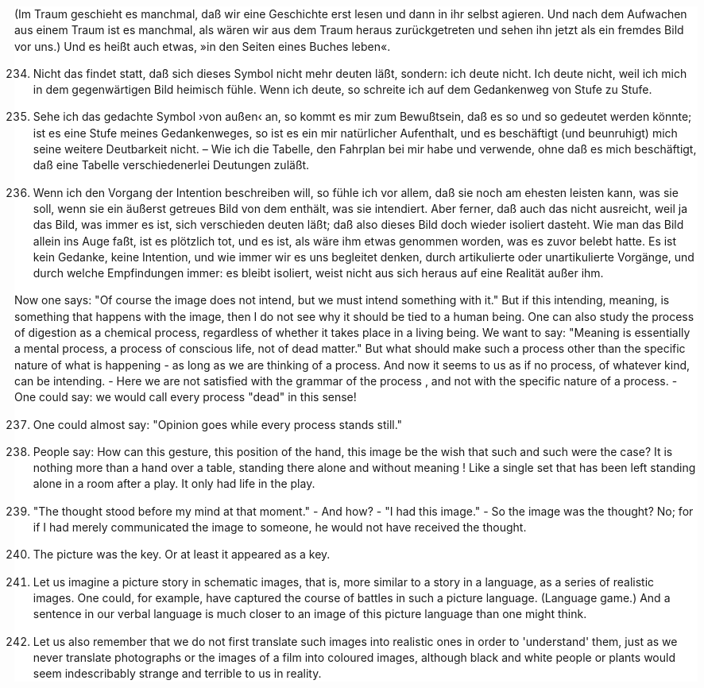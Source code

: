 (Im Traum geschieht es manchmal, daß wir eine Geschichte erst lesen und dann in ihr selbst agieren. Und nach dem Aufwachen aus einem Traum ist es manchmal, als wären wir aus dem Traum heraus zurückgetreten und sehen ihn jetzt als ein fremdes Bild vor uns.) Und es heißt auch etwas, »in den Seiten eines Buches leben«.

234. Nicht das findet statt, daß sich dieses Symbol nicht mehr deuten läßt, sondern: ich deute nicht. Ich deute nicht, weil ich mich in dem gegenwärtigen Bild heimisch fühle. Wenn ich deute, so schreite ich auf dem Gedankenweg von Stufe zu Stufe.

235. Sehe ich das gedachte Symbol ›von außen‹ an, so kommt es mir zum Bewußtsein, daß es so und so gedeutet werden könnte; ist es eine Stufe meines Gedankenweges, so ist es ein mir natürlicher Aufenthalt, und es beschäftigt (und beunruhigt) mich seine weitere Deutbarkeit nicht. – Wie ich die Tabelle, den Fahrplan bei mir habe und verwende, ohne daß es mich beschäftigt, daß eine Tabelle verschiedenerlei Deutungen zuläßt.

236. Wenn ich den Vorgang der Intention beschreiben will, so fühle ich vor allem, daß sie noch am ehesten leisten kann, was sie soll, wenn sie ein äußerst getreues Bild von dem enthält, was sie intendiert. Aber ferner, daß auch das nicht ausreicht, weil ja das Bild, was immer es ist, sich verschieden deuten läßt; daß also dieses Bild doch wieder isoliert dasteht. Wie man das Bild allein ins Auge faßt, ist es plötzlich tot, und es ist, als wäre ihm etwas genommen worden, was es zuvor belebt hatte. Es ist kein Gedanke, keine Intention, und wie immer wir es uns begleitet denken, durch artikulierte oder unartikulierte Vorgänge, und durch welche Empfindungen immer: es bleibt isoliert, weist nicht aus sich heraus auf eine Realität außer ihm.

Now one says: "Of course the image does not intend, but we must intend something with it." But if this intending, meaning, is something that happens with the image, then I do not see why it should be tied to a human being. One can also study the process of digestion as a chemical process, regardless of whether it takes place in a living being. We want to say: "Meaning is essentially a mental process, a process of conscious life, not of dead matter." But what should make such a process other than the specific nature of what is happening - as long as we are thinking of a process. And now it seems to us as if no process, of whatever kind, can be intending. - Here we are not satisfied with the grammar of the process , and not with the specific nature of a process. - One could say: we would call every process "dead" in this sense!

237. One could almost say: "Opinion goes while every process stands still."

238. People say: How can this gesture, this position of the hand, this image be the wish that such and such were the case? It is nothing more than a hand over a table, standing there alone and without meaning ! Like a single set that has been left standing alone in a room after a play. It only had life in the play.

239. "The thought stood before my mind at that moment." - And how? - "I had this image." - So the image was the thought? No; for if I had merely communicated the image to someone, he would not have received the thought.

240. The picture was the key. Or at least it appeared as a key.

241. Let us imagine a picture story in schematic images, that is, more similar to a story in a language, as a series of realistic images. One could, for example, have captured the course of battles in such a picture language. (Language game.) And a sentence in our verbal language is much closer to an image of this picture language than one might think.

242. Let us also remember that we do not first translate such images into realistic ones in order to 'understand' them, just as we never translate photographs or the images of a film into coloured images, although black and white people or plants would seem indescribably strange and terrible to us in reality.
